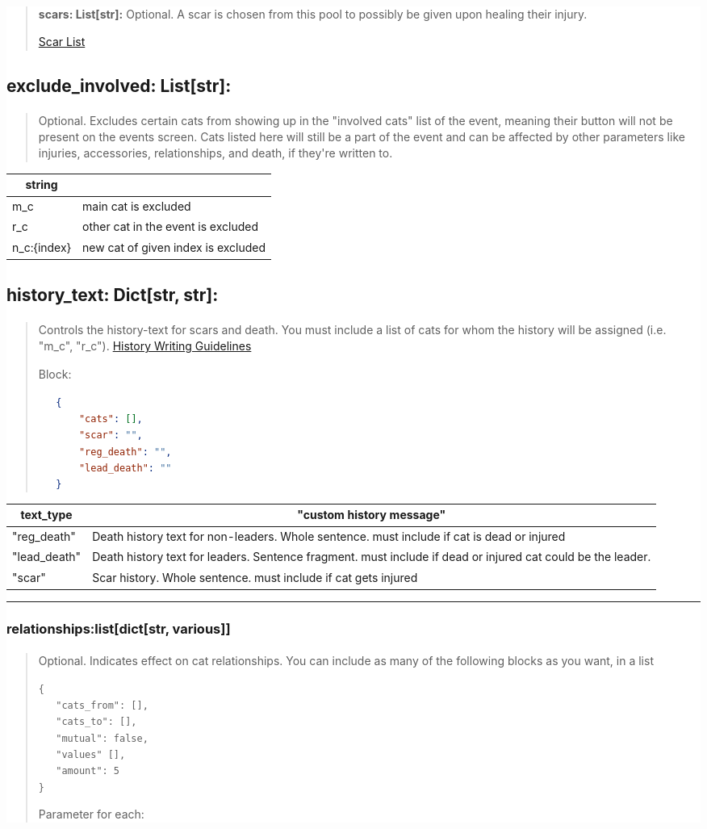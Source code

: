 >**scars: List[str]:** 
>Optional. A scar is chosen from this pool to possibly be given upon healing their injury.
>
>[Scar List](reference/index.md#__tabbed_1_5)

## exclude_involved: List[str]:
>Optional. Excludes certain cats from showing up in the "involved cats" list of the event, meaning their button will not be present on the events screen. Cats listed here will still be a part of the event and can be affected by other parameters like injuries, accessories, relationships, and death, if they're written to.

| string      |                                    |
|-------------|------------------------------------|
| m_c         | main cat is excluded               |
| r_c         | other cat in the event is excluded |
| n_c:{index} | new cat of given index is excluded |

## history_text: Dict[str, str]:
>Controls the history-text for scars and death. You must include a list of cats for whom the history will be assigned (i.e. "m_c", "r_c").
>[History Writing Guidelines](reference/index.md#writing-histories)
>
>Block:
>
>```json
>    {
>        "cats": [],
>        "scar": "",
>        "reg_death": "",
>        "lead_death": ""
>    }
>```

| text_type    | "custom history message"                            |
|--------------|-----------------------------------------------------|
| "reg_death"  | Death history text for non-leaders. Whole sentence.  must include if cat is dead or injured |
| "lead_death" | Death history text for leaders. Sentence fragment. must include if dead or injured cat could be the leader.  |
| "scar"       | Scar history. Whole sentence.  must include if cat gets injured                       |

***

### relationships:list[dict[str, various]]
>Optional. Indicates effect on cat relationships. You can include as many of the following blocks as you want, in a list
>
>```
>{
>    "cats_from": [],
>    "cats_to": [],
>    "mutual": false,
>    "values" [],
>    "amount": 5
>}
>```
>
>Parameter for each:
